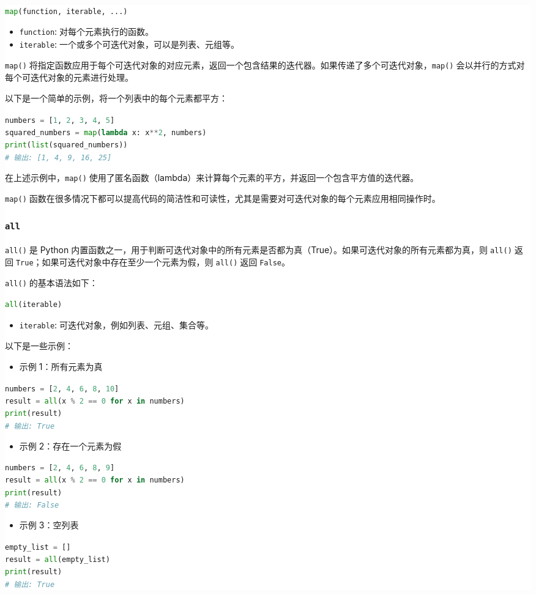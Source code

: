 ```python
map(function, iterable, ...)
```

- `function`: 对每个元素执行的函数。
- `iterable`: 一个或多个可迭代对象，可以是列表、元组等。

`map()` 将指定函数应用于每个可迭代对象的对应元素，返回一个包含结果的迭代器。如果传递了多个可迭代对象，`map()` 会以并行的方式对每个可迭代对象的元素进行处理。

以下是一个简单的示例，将一个列表中的每个元素都平方：

```python
numbers = [1, 2, 3, 4, 5]
squared_numbers = map(lambda x: x**2, numbers)
print(list(squared_numbers))
# 输出: [1, 4, 9, 16, 25]
```

在上述示例中，`map()` 使用了匿名函数（lambda）来计算每个元素的平方，并返回一个包含平方值的迭代器。

`map()` 函数在很多情况下都可以提高代码的简洁性和可读性，尤其是需要对可迭代对象的每个元素应用相同操作时。

### `all`

`all()` 是 Python 内置函数之一，用于判断可迭代对象中的所有元素是否都为真（True）。如果可迭代对象的所有元素都为真，则 `all()` 返回 `True`；如果可迭代对象中存在至少一个元素为假，则 `all()` 返回 `False`。

`all()` 的基本语法如下：

```python
all(iterable)
```

- `iterable`: 可迭代对象，例如列表、元组、集合等。

以下是一些示例：

-   示例 1：所有元素为真

```python
numbers = [2, 4, 6, 8, 10]
result = all(x % 2 == 0 for x in numbers)
print(result)
# 输出: True
```

-   示例 2：存在一个元素为假

```python
numbers = [2, 4, 6, 8, 9]
result = all(x % 2 == 0 for x in numbers)
print(result)
# 输出: False
```

-   示例 3：空列表

```python
empty_list = []
result = all(empty_list)
print(result)
# 输出: True
```
